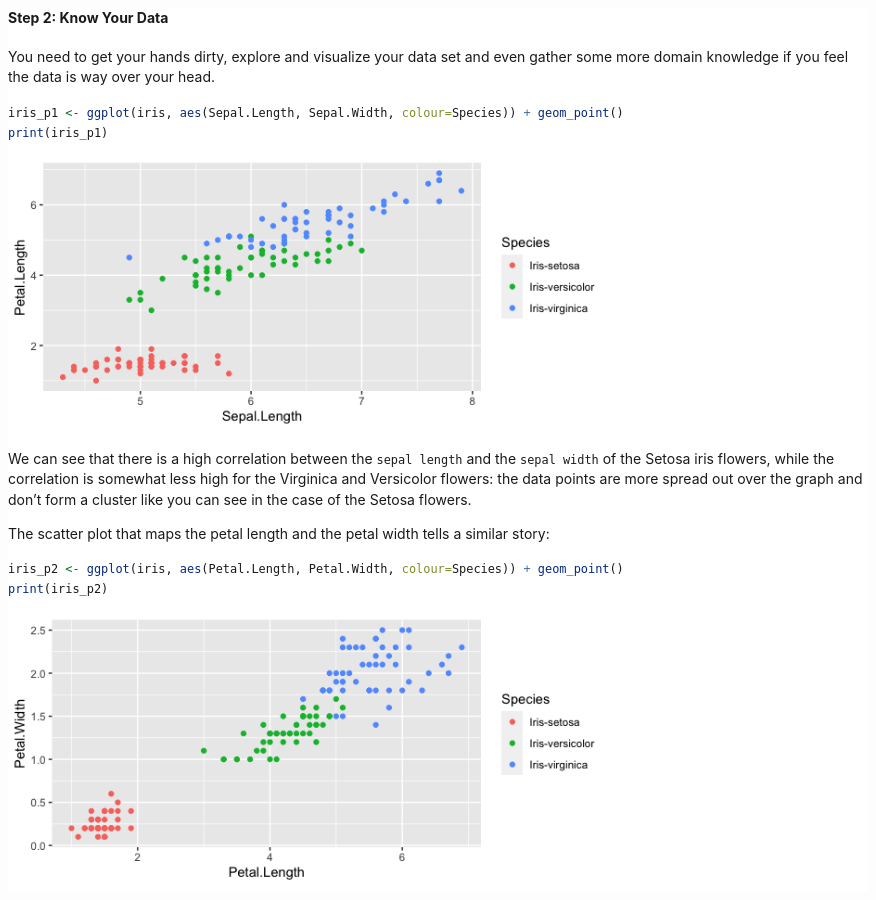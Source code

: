 #### Step 2: Know Your Data

You need to get your hands dirty, explore and visualize your data set and even gather some more domain knowledge if you feel the data is way over your head.

```r
iris_p1 <- ggplot(iris, aes(Sepal.Length, Sepal.Width, colour=Species)) + geom_point()
print(iris_p1)
```

<img src="../img/irisdata.png"  width="600"/>

We can see that there is a high correlation between the `sepal length` and the `sepal width` of the Setosa iris flowers, while the correlation is somewhat less high for the Virginica and Versicolor flowers: the data points are more spread out over the graph and don’t form a cluster like you can see in the case of the Setosa flowers.

The scatter plot that maps the petal length and the petal width tells a similar story:

```r
iris_p2 <- ggplot(iris, aes(Petal.Length, Petal.Width, colour=Species)) + geom_point()
print(iris_p2)
```
<img src="../img/irisp2.png"  width="600"/>

